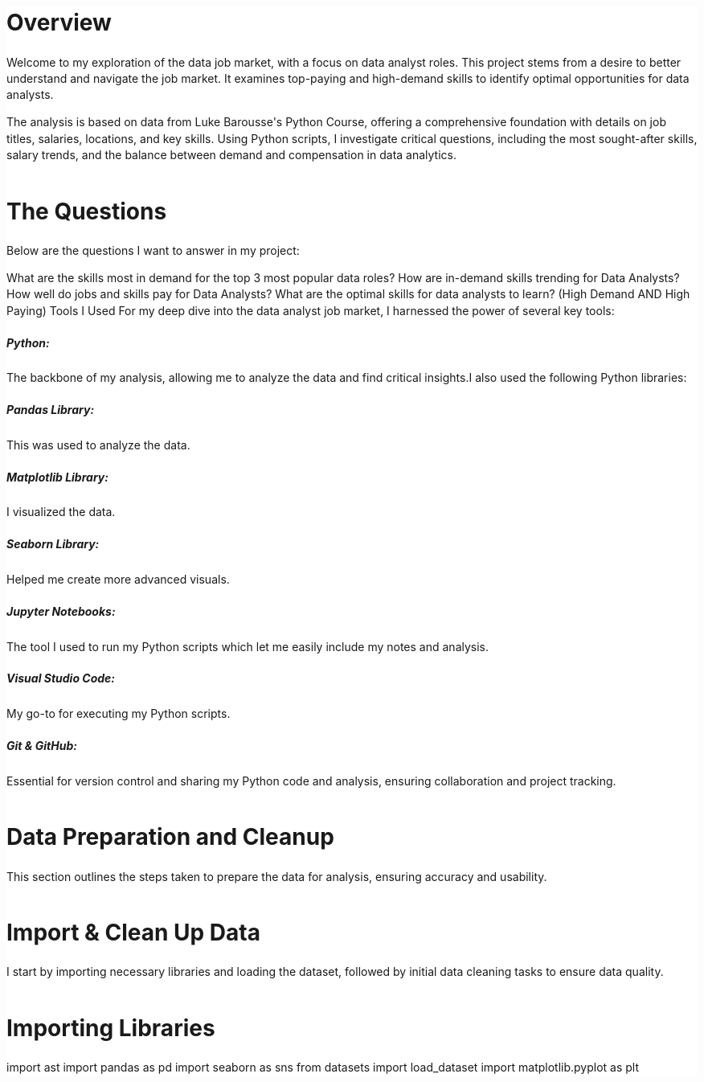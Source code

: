 # Overview

Welcome to my exploration of the data job market, with a focus on data analyst roles. This project stems from a desire to better understand and navigate the job market. It examines top-paying and high-demand skills to identify optimal opportunities for data analysts.

The analysis is based on data from Luke Barousse's Python Course, offering a comprehensive foundation with details on job titles, salaries, locations, and key skills. Using Python scripts, I investigate critical questions, including the most sought-after skills, salary trends, and the balance between demand and compensation in data analytics.

# The Questions
Below are the questions I want to answer in my project:

What are the skills most in demand for the top 3 most popular data roles?
How are in-demand skills trending for Data Analysts?
How well do jobs and skills pay for Data Analysts?
What are the optimal skills for data analysts to learn? (High Demand AND High Paying)
Tools I Used
For my deep dive into the data analyst job market, I harnessed the power of several key tools:

##### Python: 
The backbone of my analysis, allowing me to analyze the data and find critical insights.I also used the following Python libraries:
##### Pandas Library: 
This was used to analyze the data.
##### Matplotlib Library:
 I visualized the data.
##### Seaborn Library: 
Helped me create more advanced visuals.
##### Jupyter Notebooks: 
The tool I used to run my Python scripts which let me easily include my notes and analysis.
##### Visual Studio Code:
 My go-to for executing my Python scripts.
##### Git & GitHub: 
Essential for version control and sharing my Python code and analysis, ensuring collaboration and project tracking.
# Data Preparation and Cleanup
This section outlines the steps taken to prepare the data for analysis, ensuring accuracy and usability.

# Import & Clean Up Data
I start by importing necessary libraries and loading the dataset, followed by initial data cleaning tasks to ensure data quality.

# Importing Libraries
import ast
import pandas as pd
import seaborn as sns
from datasets import load_dataset
import matplotlib.pyplot as plt  
